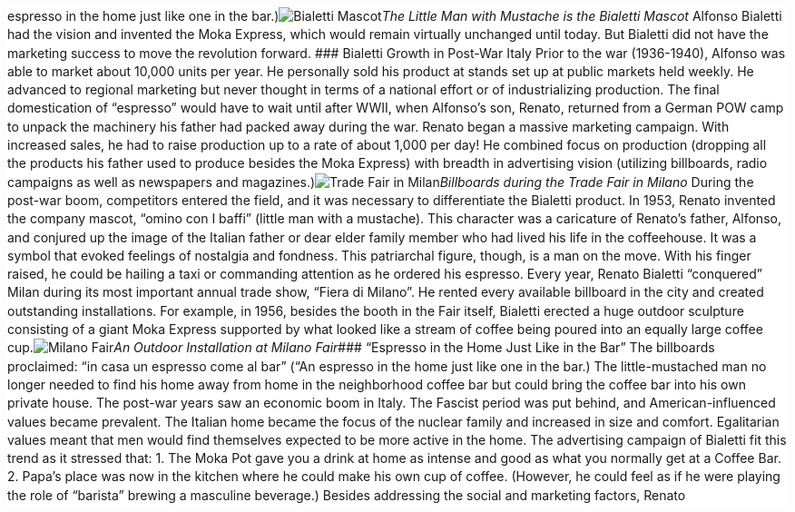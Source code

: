 espresso in the home just like one in the bar.)![Bialetti Mascot](https://ineedcoffee.com/assets/moustached-man.Clg9po6C_15WvMv.webp)_The Little Man with Mustache is the Bialetti Mascot_ Alfonso Bialetti had the vision and invented the Moka Express, which would remain virtually unchanged until today. But Bialetti did not have the marketing success to move the revolution forward. ### Bialetti Growth in Post-War Italy Prior to the war (1936-1940), Alfonso was able to market about 10,000 units per year. He personally sold his product at stands set up at public markets held weekly. He advanced to regional marketing but never thought in terms of a national effort or of industrializing production. The final domestication of “espresso” would have to wait until after WWII, when Alfonso’s son, Renato, returned from a German POW camp to unpack the machinery his father had packed away during the war. Renato began a massive marketing campaign. With increased sales, he had to raise production up to a rate of about 1,000 per day! He combined focus on production (dropping all the products his father used to produce besides the Moka Express) with breadth in advertising vision (utilizing billboards, radio campaigns as well as newspapers and magazines.)![Trade Fair in Milan](https://ineedcoffee.com/assets/bialetti-moka-billboards.DrryWIdB_Zi8Ar3.webp)_Billboards during the Trade Fair in Milano_ During the post-war boom, competitors entered the field, and it was necessary to differentiate the Bialetti product. In 1953, Renato invented the company mascot, “omino con I baffi” (little man with a mustache). This character was a caricature of Renato’s father, Alfonso, and conjured up the image of the Italian father or dear elder family member who had lived his life in the coffeehouse. It was a symbol that evoked feelings of nostalgia and fondness. This patriarchal figure, though, is a man on the move. With his finger raised, he could be hailing a taxi or commanding attention as he ordered his espresso. Every year, Renato Bialetti “conquered” Milan during its most important annual trade show, “Fiera di Milano”. He rented every available billboard in the city and created outstanding installations. For example, in 1956, besides the booth in the Fair itself, Bialetti erected a huge outdoor sculpture consisting of a giant Moka Express supported by what looked like a stream of coffee being poured into an equally large coffee cup.![Milano Fair](https://ineedcoffee.com/assets/bialetti-mocha-booth.DqXkKUhf_hS6ky.webp)_An Outdoor Installation at Milano Fair_### “Espresso in the Home Just Like in the Bar” The billboards proclaimed: “in casa un espresso come al bar” (“An espresso in the home just like one in the bar.) The little-mustached man no longer needed to find his home away from home in the neighborhood coffee bar but could bring the coffee bar into his own private house. The post-war years saw an economic boom in Italy. The Fascist period was put behind, and American-influenced values became prevalent. The Italian home became the focus of the nuclear family and increased in size and comfort. Egalitarian values meant that men would find themselves expected to be more active in the home. The advertising campaign of Bialetti fit this trend as it stressed that: 1. The Moka Pot gave you a drink at home as intense and good as what you normally get at a Coffee Bar. 2. Papa’s place was now in the kitchen where he could make his own cup of coffee. (However, he could feel as if he were playing the role of “barista” brewing a masculine beverage.) Besides addressing the social and marketing factors, Renato